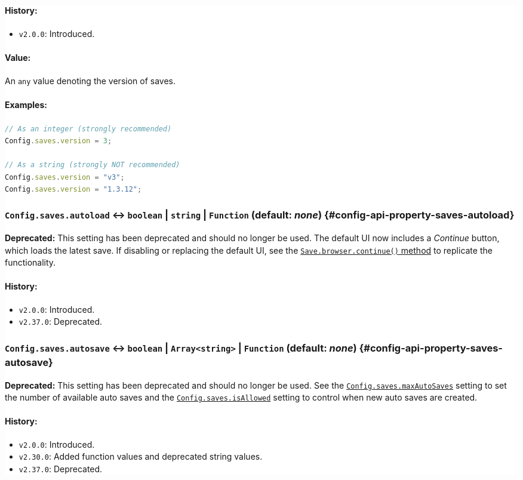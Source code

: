 #### History:

* `v2.0.0`: Introduced.

#### Value:

An `any` value denoting the version of saves.

#### Examples:

```javascript
// As an integer (strongly recommended)
Config.saves.version = 3;

// As a string (strongly NOT recommended)
Config.saves.version = "v3";
Config.saves.version = "1.3.12";
```



### <span class="deprecated">`Config.saves.autoload` ↔ `boolean` | `string` | `Function` (default: *none*)</span> {#config-api-property-saves-autoload}

<p role="note" class="warning"><b>Deprecated:</b>
This setting has been deprecated and should no longer be used.  The default UI now includes a <i>Continue</i> button, which loads the latest save.  If disabling or replacing the default UI, see the <a href="#save-api-browser-method-continue"><code>Save.browser.continue()</code> method</a> to replicate the functionality.
</p>

#### History:

* `v2.0.0`: Introduced.
* `v2.37.0`: Deprecated.



### <span class="deprecated">`Config.saves.autosave` ↔ `boolean` | `Array<string>` | `Function` (default: *none*)</span> {#config-api-property-saves-autosave}

<p role="note" class="warning"><b>Deprecated:</b>
This setting has been deprecated and should no longer be used.  See the <a href="#config-api-property-saves-maxautosaves"><code>Config.saves.maxAutoSaves</code></a> setting to set the number of available auto saves and the <a href="#config-api-property-saves-isallowed"><code>Config.saves.isAllowed</code></a> setting to control when new auto saves are created.
</p>

#### History:

* `v2.0.0`: Introduced.
* `v2.30.0`: Added function values and deprecated string values.
* `v2.37.0`: Deprecated.
